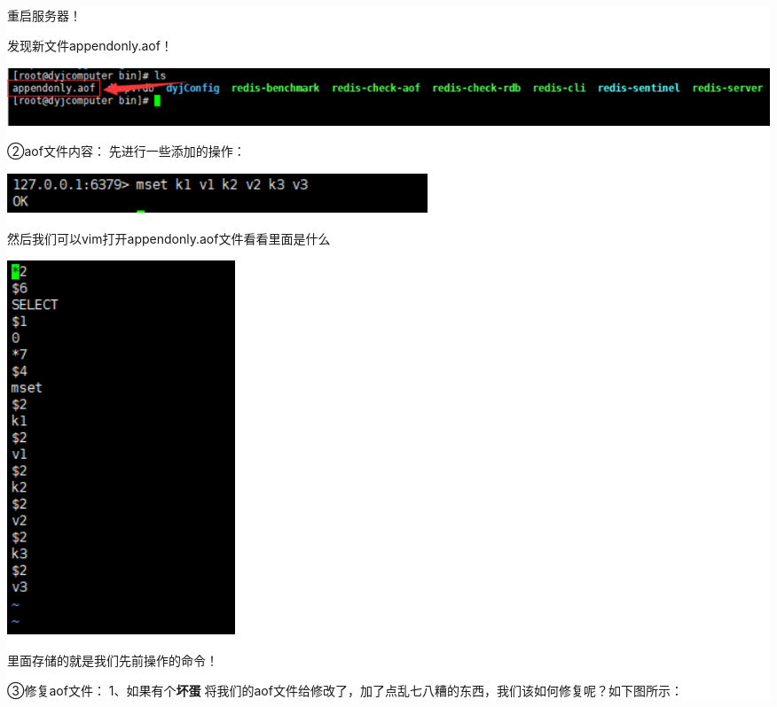 重启服务器！

发现新文件appendonly.aof！

![image-20221124100027412](assets/image-20221124100027412.png)

②aof文件内容：
先进行一些添加的操作：

![image-20221124100038911](assets/image-20221124100038911.png)

然后我们可以vim打开appendonly.aof文件看看里面是什么

![image-20221124100050729](assets/image-20221124100050729.png)

里面存储的就是我们先前操作的命令！

③修复aof文件：
1、如果有个**坏蛋** 将我们的aof文件给修改了，加了点乱七八糟的东西，我们该如何修复呢？如下图所示：
